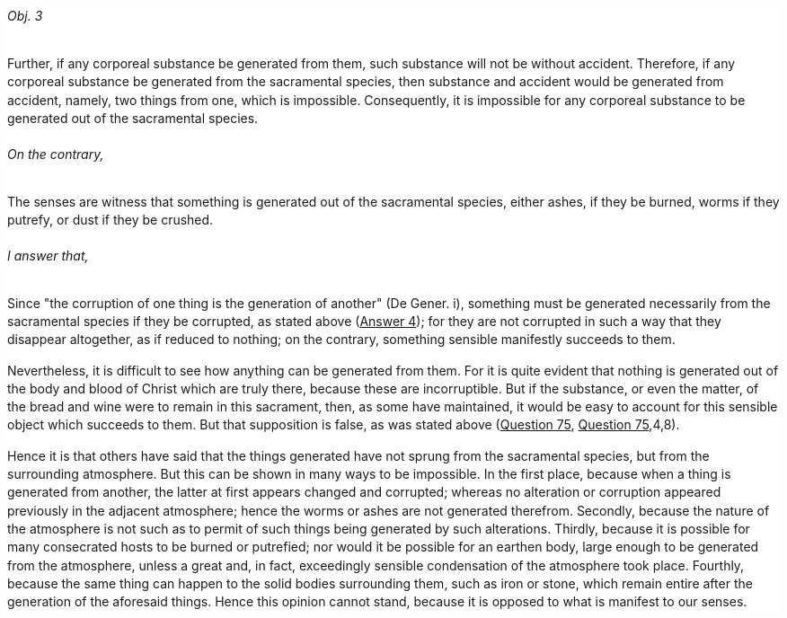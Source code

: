 ###### Obj. 3
Further, if any corporeal substance be generated from them, such substance will not be without accident. Therefore, if any corporeal substance be generated from the sacramental species, then substance and accident would be generated from accident, namely, two things from one, which is impossible. Consequently, it is impossible for any corporeal substance to be generated out of the sacramental species.  

###### On the contrary,
The senses are witness that something is generated out of the sacramental species, either ashes, if they be burned, worms if they putrefy, or dust if they be crushed.  

###### I answer that,
Since "the corruption of one thing is the generation of another" (De Gener. i), something must be generated necessarily from the sacramental species if they be corrupted, as stated above ([Answer 4](#4.%20Whether%20the%20sacramental%20species%20can%20be%20corrupted?%20)); for they are not corrupted in such a way that they disappear altogether, as if reduced to nothing; on the contrary, something sensible manifestly succeeds to them.  

Nevertheless, it is difficult to see how anything can be generated from them. For it is quite evident that nothing is generated out of the body and blood of Christ which are truly there, because these are incorruptible. But if the substance, or even the matter, of the bread and wine were to remain in this sacrament, then, as some have maintained, it would be easy to account for this sensible object which succeeds to them. But that supposition is false, as was stated above ([Question 75](75.%20Change%20of%20Bread%20and%20Wine%20Into%20the%20Body%20and%20Blood%20of%20Christ.md), [Question 75](75.%20Change%20of%20Bread%20and%20Wine%20Into%20the%20Body%20and%20Blood%20of%20Christ.md),4,8).  

Hence it is that others have said that the things generated have not sprung from the sacramental species, but from the surrounding atmosphere. But this can be shown in many ways to be impossible. In the first place, because when a thing is generated from another, the latter at first appears changed and corrupted; whereas no alteration or corruption appeared previously in the adjacent atmosphere; hence the worms or ashes are not generated therefrom. Secondly, because the nature of the atmosphere is not such as to permit of such things being generated by such alterations. Thirdly, because it is possible for many consecrated hosts to be burned or putrefied; nor would it be possible for an earthen body, large enough to be generated from the atmosphere, unless a great and, in fact, exceedingly sensible condensation of the atmosphere took place. Fourthly, because the same thing can happen to the solid bodies surrounding them, such as iron or stone, which remain entire after the generation of the aforesaid things. Hence this opinion cannot stand, because it is opposed to what is manifest to our senses.  
